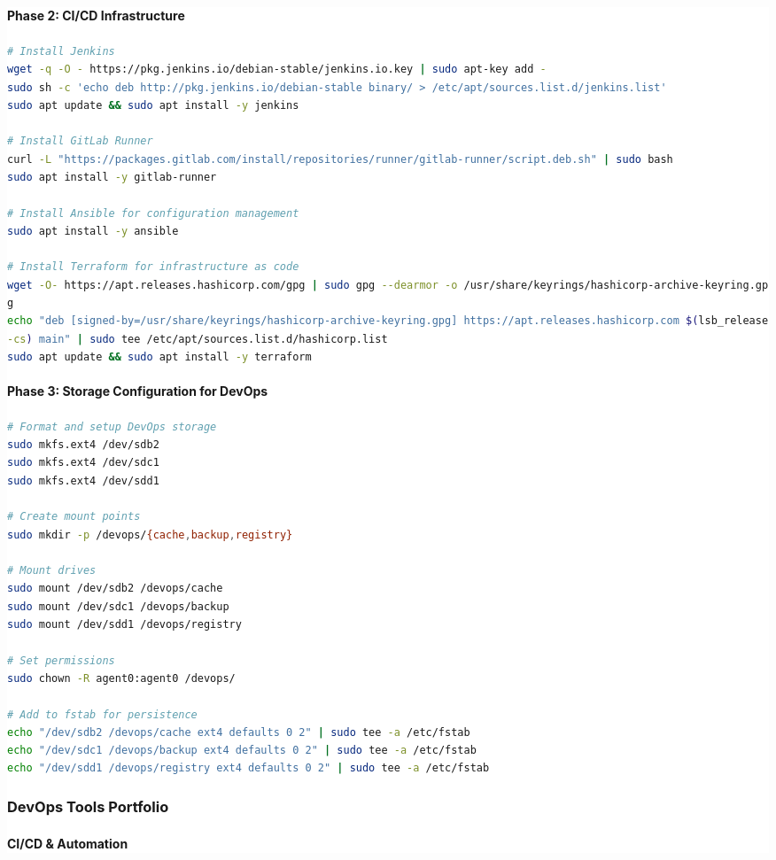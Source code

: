 #### Phase 2: CI/CD Infrastructure

```bash
# Install Jenkins
wget -q -O - https://pkg.jenkins.io/debian-stable/jenkins.io.key | sudo apt-key add -
sudo sh -c 'echo deb http://pkg.jenkins.io/debian-stable binary/ > /etc/apt/sources.list.d/jenkins.list'
sudo apt update && sudo apt install -y jenkins

# Install GitLab Runner
curl -L "https://packages.gitlab.com/install/repositories/runner/gitlab-runner/script.deb.sh" | sudo bash
sudo apt install -y gitlab-runner

# Install Ansible for configuration management
sudo apt install -y ansible

# Install Terraform for infrastructure as code
wget -O- https://apt.releases.hashicorp.com/gpg | sudo gpg --dearmor -o /usr/share/keyrings/hashicorp-archive-keyring.gpg
echo "deb [signed-by=/usr/share/keyrings/hashicorp-archive-keyring.gpg] https://apt.releases.hashicorp.com $(lsb_release -cs) main" | sudo tee /etc/apt/sources.list.d/hashicorp.list
sudo apt update && sudo apt install -y terraform
```

#### Phase 3: Storage Configuration for DevOps

```bash
# Format and setup DevOps storage
sudo mkfs.ext4 /dev/sdb2
sudo mkfs.ext4 /dev/sdc1
sudo mkfs.ext4 /dev/sdd1

# Create mount points
sudo mkdir -p /devops/{cache,backup,registry}

# Mount drives
sudo mount /dev/sdb2 /devops/cache
sudo mount /dev/sdc1 /devops/backup
sudo mount /dev/sdd1 /devops/registry

# Set permissions
sudo chown -R agent0:agent0 /devops/

# Add to fstab for persistence
echo "/dev/sdb2 /devops/cache ext4 defaults 0 2" | sudo tee -a /etc/fstab
echo "/dev/sdc1 /devops/backup ext4 defaults 0 2" | sudo tee -a /etc/fstab
echo "/dev/sdd1 /devops/registry ext4 defaults 0 2" | sudo tee -a /etc/fstab
```

### DevOps Tools Portfolio

#### CI/CD & Automation
